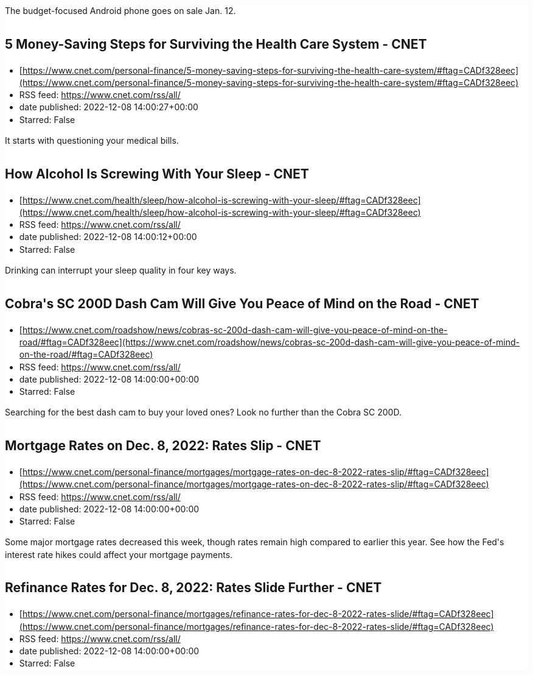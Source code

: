 The budget-focused Android phone goes on sale Jan. 12.

## 5 Money-Saving Steps for Surviving the Health Care System     - CNET
 - [https://www.cnet.com/personal-finance/5-money-saving-steps-for-surviving-the-health-care-system/#ftag=CADf328eec](https://www.cnet.com/personal-finance/5-money-saving-steps-for-surviving-the-health-care-system/#ftag=CADf328eec)
 - RSS feed: https://www.cnet.com/rss/all/
 - date published: 2022-12-08 14:00:27+00:00
 - Starred: False

It starts with questioning your medical bills.

## How Alcohol Is Screwing With Your Sleep     - CNET
 - [https://www.cnet.com/health/sleep/how-alcohol-is-screwing-with-your-sleep/#ftag=CADf328eec](https://www.cnet.com/health/sleep/how-alcohol-is-screwing-with-your-sleep/#ftag=CADf328eec)
 - RSS feed: https://www.cnet.com/rss/all/
 - date published: 2022-12-08 14:00:12+00:00
 - Starred: False

Drinking can interrupt your sleep quality in four key ways.

## Cobra's SC 200D Dash Cam Will Give You Peace of Mind on the Road     - CNET
 - [https://www.cnet.com/roadshow/news/cobras-sc-200d-dash-cam-will-give-you-peace-of-mind-on-the-road/#ftag=CADf328eec](https://www.cnet.com/roadshow/news/cobras-sc-200d-dash-cam-will-give-you-peace-of-mind-on-the-road/#ftag=CADf328eec)
 - RSS feed: https://www.cnet.com/rss/all/
 - date published: 2022-12-08 14:00:00+00:00
 - Starred: False

Searching for the best dash cam to buy your loved ones? Look no further than the Cobra SC 200D.

## Mortgage Rates on Dec. 8, 2022: Rates Slip     - CNET
 - [https://www.cnet.com/personal-finance/mortgages/mortgage-rates-on-dec-8-2022-rates-slip/#ftag=CADf328eec](https://www.cnet.com/personal-finance/mortgages/mortgage-rates-on-dec-8-2022-rates-slip/#ftag=CADf328eec)
 - RSS feed: https://www.cnet.com/rss/all/
 - date published: 2022-12-08 14:00:00+00:00
 - Starred: False

Some major mortgage rates decreased this week, though rates remain high compared to earlier this year. See how the Fed's interest rate hikes could affect your mortgage payments.

## Refinance Rates for Dec. 8, 2022: Rates Slide Further     - CNET
 - [https://www.cnet.com/personal-finance/mortgages/refinance-rates-for-dec-8-2022-rates-slide/#ftag=CADf328eec](https://www.cnet.com/personal-finance/mortgages/refinance-rates-for-dec-8-2022-rates-slide/#ftag=CADf328eec)
 - RSS feed: https://www.cnet.com/rss/all/
 - date published: 2022-12-08 14:00:00+00:00
 - Starred: False
